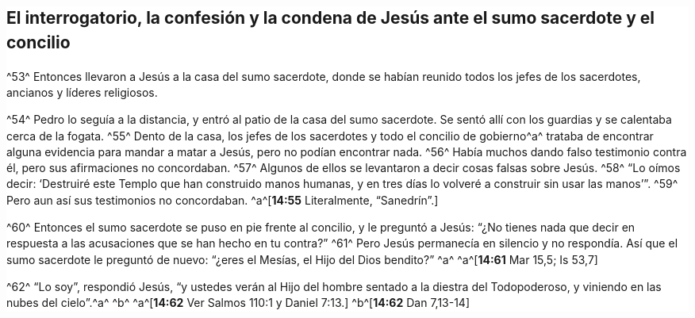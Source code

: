 ## El interrogatorio, la confesión y la condena de Jesús ante el sumo sacerdote y el concilio
^53^ Entonces llevaron a Jesús a la casa del sumo sacerdote, donde se habían reunido todos los jefes de los sacerdotes, ancianos y líderes religiosos. 

^54^ Pedro lo seguía a la distancia, y entró al patio de la casa del sumo sacerdote. Se sentó allí con los guardias y se calentaba cerca de la fogata. ^55^ Dento de la casa, los jefes de los sacerdotes y todo el concilio de gobierno^a^ trataba de encontrar alguna evidencia para mandar a matar a Jesús, pero no podían encontrar nada. ^56^ Había muchos dando falso testimonio contra él, pero sus afirmaciones no concordaban. ^57^ Algunos de ellos se levantaron a decir cosas falsas sobre Jesús. ^58^ “Lo oímos decir: ‘Destruiré este Templo que han construido manos humanas, y en tres días lo volveré a construir sin usar las manos’”. ^59^ Pero aun así sus testimonios no concordaban. 
^a^[**14:55** Literalmente, “Sanedrín”.]

^60^ Entonces el sumo sacerdote se puso en pie frente al concilio, y le preguntó a Jesús: “¿No tienes nada que decir en respuesta a las acusaciones que se han hecho en tu contra?” ^61^ Pero Jesús permanecía en silencio y no respondía. Así que el sumo sacerdote le preguntó de nuevo: “¿eres el Mesías, el Hijo del Dios bendito?” ^a^ 
^a^[**14:61** Mar 15,5; Is 53,7]

^62^ “Lo soy”, respondió Jesús, “y ustedes verán al Hijo del hombre sentado a la diestra del Todopoderoso, y viniendo en las nubes del cielo”.^a^ ^b^ 
^a^[**14:62** Ver Salmos 110:1 y Daniel 7:13.] ^b^[**14:62** Dan 7,13-14]

